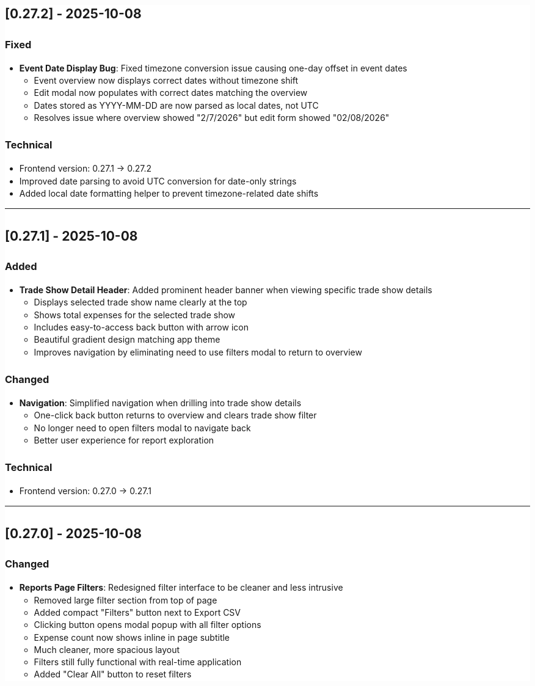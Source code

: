 
## [0.27.2] - 2025-10-08

### Fixed
- **Event Date Display Bug**: Fixed timezone conversion issue causing one-day offset in event dates
  - Event overview now displays correct dates without timezone shift
  - Edit modal now populates with correct dates matching the overview
  - Dates stored as YYYY-MM-DD are now parsed as local dates, not UTC
  - Resolves issue where overview showed "2/7/2026" but edit form showed "02/08/2026"

### Technical
- Frontend version: 0.27.1 → 0.27.2
- Improved date parsing to avoid UTC conversion for date-only strings
- Added local date formatting helper to prevent timezone-related date shifts

---

## [0.27.1] - 2025-10-08

### Added
- **Trade Show Detail Header**: Added prominent header banner when viewing specific trade show details
  - Displays selected trade show name clearly at the top
  - Shows total expenses for the selected trade show
  - Includes easy-to-access back button with arrow icon
  - Beautiful gradient design matching app theme
  - Improves navigation by eliminating need to use filters modal to return to overview

### Changed
- **Navigation**: Simplified navigation when drilling into trade show details
  - One-click back button returns to overview and clears trade show filter
  - No longer need to open filters modal to navigate back
  - Better user experience for report exploration

### Technical
- Frontend version: 0.27.0 → 0.27.1

---

## [0.27.0] - 2025-10-08

### Changed
- **Reports Page Filters**: Redesigned filter interface to be cleaner and less intrusive
  - Removed large filter section from top of page
  - Added compact "Filters" button next to Export CSV
  - Clicking button opens modal popup with all filter options
  - Expense count now shows inline in page subtitle
  - Much cleaner, more spacious layout
  - Filters still fully functional with real-time application
  - Added "Clear All" button to reset filters
